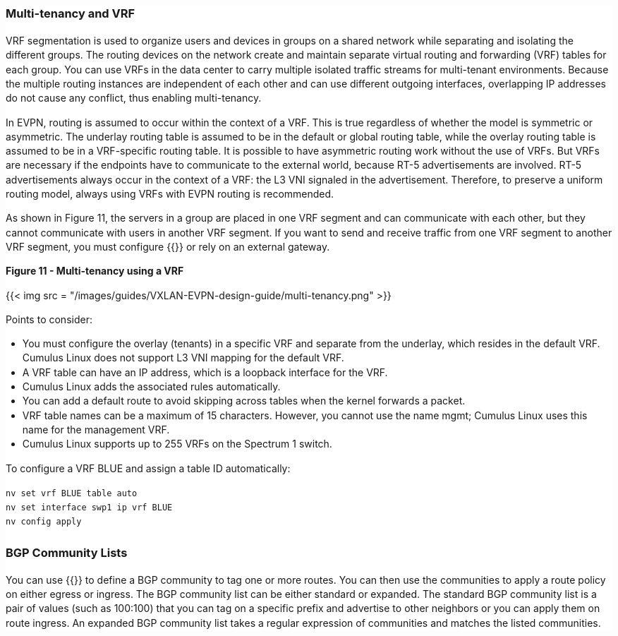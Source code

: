 ### Multi-tenancy and VRF

VRF segmentation is used to organize users and devices in groups on a shared network while separating and isolating the different groups. The routing devices on the network create and maintain separate virtual routing and forwarding (VRF) tables for each group. You can use VRFs in the data center to carry multiple isolated traffic streams for multi-tenant environments. Because the multiple routing instances are independent of each other and can use different outgoing interfaces, overlapping IP addresses do not cause any conflict, thus enabling multi-tenancy.

In EVPN, routing is assumed to occur within the context of a VRF. This is true regardless of whether the model is symmetric or asymmetric. The underlay routing table is assumed to be in the default or global routing table, while the overlay routing table is assumed to be in a VRF-specific routing table. It is possible to have asymmetric routing work without the use of VRFs. But VRFs are necessary if the endpoints have to communicate to the external world, because RT-5 advertisements are involved. RT-5 advertisements always occur in the context of a VRF: the L3 VNI signaled in the advertisement. Therefore, to preserve a uniform routing model, always using VRFs with EVPN routing is recommended.

As shown in Figure 11, the servers in a group are placed in one VRF segment and can communicate with each other, but they cannot communicate with users in another VRF segment. If you want to send and receive traffic from one VRF segment to another VRF segment, you must configure {{<link url="#route-leaking" text="route leaking">}} or rely on an external gateway.

**Figure 11 - Multi-tenancy using a VRF**

{{< img src = "/images/guides/VXLAN-EVPN-design-guide/multi-tenancy.png" >}}

Points to consider:
- You must configure the overlay (tenants) in a specific VRF and separate from the underlay, which resides in the default VRF. Cumulus Linux does not support L3 VNI mapping for the default VRF.
- A VRF table can have an IP address, which is a loopback interface for the VRF.
- Cumulus Linux adds the associated rules automatically.
- You can add a default route to avoid skipping across tables when the kernel forwards a packet.
- VRF table names can be a maximum of 15 characters. However, you cannot use the name mgmt; Cumulus Linux uses this name for the management VRF.
- Cumulus Linux supports up to 255 VRFs on the Spectrum 1 switch.

To configure a VRF BLUE and assign a table ID automatically:

```
nv set vrf BLUE table auto
nv set interface swp1 ip vrf BLUE
nv config apply
```

### BGP Community Lists

You can use {{<exlink url="https://docs.frrouting.org/en/latest/bgp.html#community-lists" text="community lists">}} to define a BGP community to tag one or more routes. You can then use the communities to apply a route policy on either egress or ingress. The BGP community list can be either standard or expanded. The standard BGP community list is a pair of values (such as 100:100) that you can tag on a specific prefix and advertise to other neighbors or you can apply them on route ingress. An expanded BGP community list takes a regular expression of communities and matches the listed communities.
